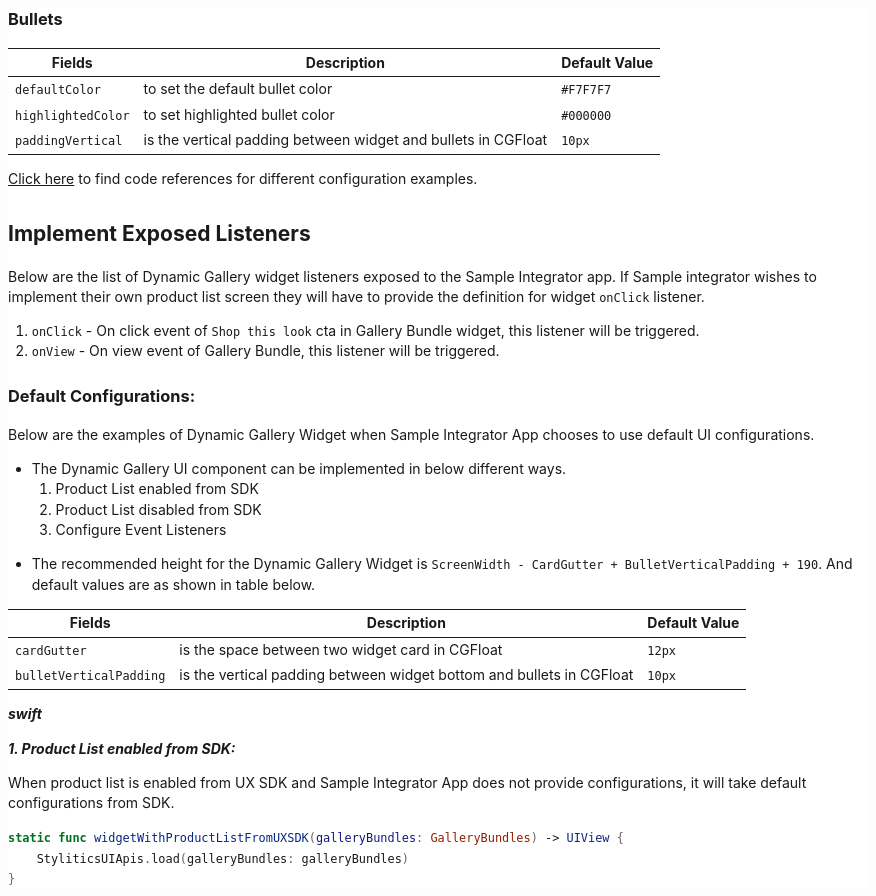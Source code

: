 ### Bullets

| Fields | Description | Default Value |
|---|---|---|
| `defaultColor` | to set the default bullet color | `#F7F7F7` |
| `highlightedColor` | to set highlighted bullet color | `#000000` |
| `paddingVertical` | is the vertical padding between widget and bullets in CGFloat | `10px` |


[Click here](CODE_REFERENCE_README.md#dynamic-gallery-widget-configuration-samples) to find code references for different configuration examples.

## Implement Exposed Listeners
Below are the list of Dynamic Gallery widget listeners exposed to the Sample Integrator app. If Sample integrator wishes to implement their own product list screen they will have to provide the definition for widget `onClick` listener.

  1. `onClick` - On click event of `Shop this look` cta in Gallery Bundle widget, this listener will be triggered.
  2. `onView` - On view event of Gallery Bundle, this listener will be triggered.

### Default Configurations:

Below are the examples of Dynamic Gallery Widget when Sample Integrator App chooses to use default UI configurations.</br>

- The Dynamic Gallery UI component can be implemented in below different ways.
    1. Product List enabled from SDK
    2. Product List disabled from SDK
    3. Configure Event Listeners

* The recommended height for the Dynamic Gallery Widget is `ScreenWidth - CardGutter + BulletVerticalPadding + 190`. And default values are as shown in table below.

| Fields | Description | Default Value |
|---|---|---|
| `cardGutter` | is the space between two widget card in CGFloat | `12px` |
| `bulletVerticalPadding` | is the vertical padding between widget bottom and bullets in CGFloat | `10px` |

*_**swift**_*

*_**1. Product List enabled from SDK:**_*

When product list is enabled from UX SDK and Sample Integrator App does not provide configurations, it will take default configurations from SDK.

```swift
static func widgetWithProductListFromUXSDK(galleryBundles: GalleryBundles) -> UIView {
    StyliticsUIApis.load(galleryBundles: galleryBundles)
}
```
